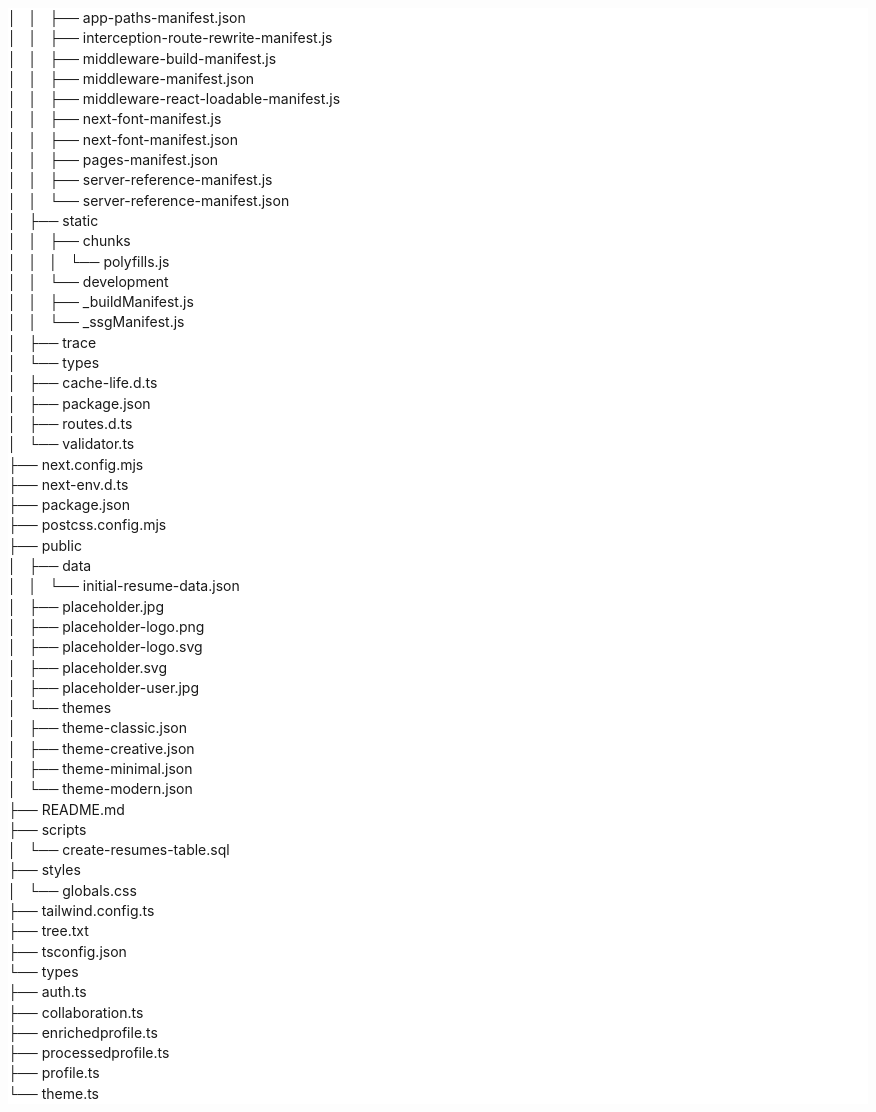 │   │   ├── app-paths-manifest.json  
│   │   ├── interception-route-rewrite-manifest.js  
│   │   ├── middleware-build-manifest.js  
│   │   ├── middleware-manifest.json  
│   │   ├── middleware-react-loadable-manifest.js  
│   │   ├── next-font-manifest.js  
│   │   ├── next-font-manifest.json  
│   │   ├── pages-manifest.json  
│   │   ├── server-reference-manifest.js  
│   │   └── server-reference-manifest.json  
│   ├── static  
│   │   ├── chunks  
│   │   │   └── polyfills.js  
│   │   └── development  
│   │   ├── \_buildManifest.js  
│   │   └── \_ssgManifest.js  
│   ├── trace  
│   └── types  
│   ├── cache-life.d.ts  
│   ├── package.json  
│   ├── routes.d.ts  
│   └── validator.ts  
├── next.config.mjs  
├── next-env.d.ts  
├── package.json  
├── postcss.config.mjs  
├── public  
│   ├── data  
│   │   └── initial-resume-data.json  
│   ├── placeholder.jpg  
│   ├── placeholder-logo.png  
│   ├── placeholder-logo.svg  
│   ├── placeholder.svg  
│   ├── placeholder-user.jpg  
│   └── themes  
│   ├── theme-classic.json  
│   ├── theme-creative.json  
│   ├── theme-minimal.json  
│   └── theme-modern.json  
├── README.md  
├── scripts  
│   └── create-resumes-table.sql  
├── styles  
│   └── globals.css  
├── tailwind.config.ts  
├── tree.txt  
├── tsconfig.json  
└── types  
├── auth.ts  
├── collaboration.ts  
├── enrichedprofile.ts  
├── processedprofile.ts  
├── profile.ts  
└── theme.ts
